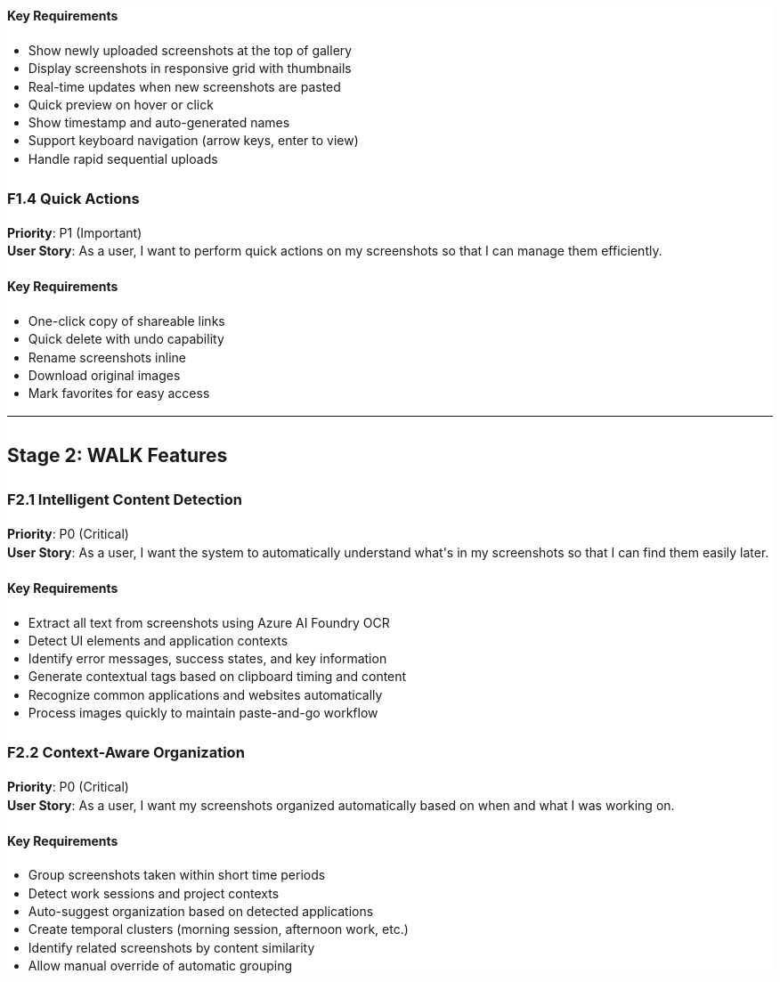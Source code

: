 #### Key Requirements
- Show newly uploaded screenshots at the top of gallery
- Display screenshots in responsive grid with thumbnails
- Real-time updates when new screenshots are pasted
- Quick preview on hover or click
- Show timestamp and auto-generated names
- Support keyboard navigation (arrow keys, enter to view)
- Handle rapid sequential uploads

### F1.4 Quick Actions
**Priority**: P1 (Important)  
**User Story**: As a user, I want to perform quick actions on my screenshots so that I can manage them efficiently.

#### Key Requirements
- One-click copy of shareable links
- Quick delete with undo capability
- Rename screenshots inline
- Download original images
- Mark favorites for easy access

---

## Stage 2: WALK Features

### F2.1 Intelligent Content Detection
**Priority**: P0 (Critical)  
**User Story**: As a user, I want the system to automatically understand what's in my screenshots so that I can find them easily later.

#### Key Requirements
- Extract all text from screenshots using Azure AI Foundry OCR
- Detect UI elements and application contexts
- Identify error messages, success states, and key information
- Generate contextual tags based on clipboard timing and content
- Recognize common applications and websites automatically
- Process images quickly to maintain paste-and-go workflow

### F2.2 Context-Aware Organization
**Priority**: P0 (Critical)  
**User Story**: As a user, I want my screenshots organized automatically based on when and what I was working on.

#### Key Requirements
- Group screenshots taken within short time periods
- Detect work sessions and project contexts
- Auto-suggest organization based on detected applications
- Create temporal clusters (morning session, afternoon work, etc.)
- Identify related screenshots by content similarity
- Allow manual override of automatic grouping
